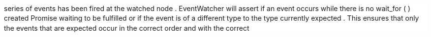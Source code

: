 series
of
events
has
been
fired
at
the
watched
node
.
EventWatcher
will
assert
if
an
event
occurs
while
there
is
no
wait_for
(
)
created
Promise
waiting
to
be
fulfilled
or
if
the
event
is
of
a
different
type
to
the
type
currently
expected
.
This
ensures
that
only
the
events
that
are
expected
occur
in
the
correct
order
and
with
the
correct